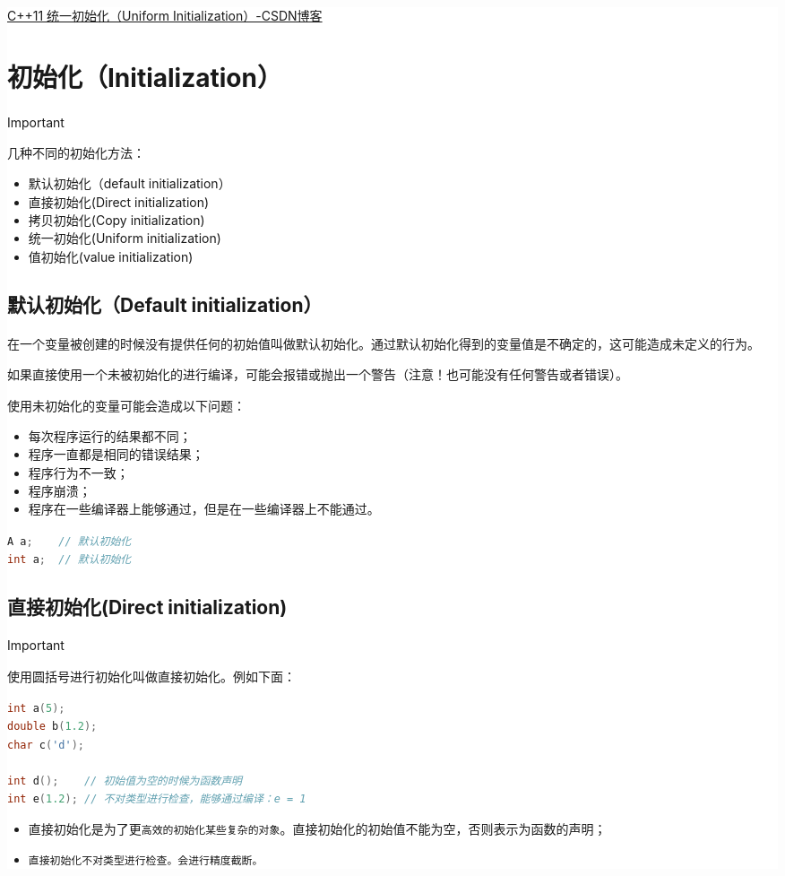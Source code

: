 [C++11 统一初始化（Uniform Initialization）-CSDN博客](https://blog.csdn.net/danshiming/article/details/116273447)

# 初始化（Initialization）

> [!IMPORTANT]
>
> 几种不同的初始化方法：
>
> - 默认初始化（default initialization）
> - 直接初始化(Direct initialization)
> - 拷贝初始化(Copy initialization)
> - 统一初始化(Uniform initialization)
> - 值初始化(value initialization)

## 默认初始化（Default initialization）

在一个变量被创建的时候没有提供任何的初始值叫做默认初始化。通过默认初始化得到的变量值是不确定的，这可能造成未定义的行为。

如果直接使用一个未被初始化的进行编译，可能会报错或抛出一个警告（注意！也可能没有任何警告或者错误）。

使用未初始化的变量可能会造成以下问题：

- 每次程序运行的结果都不同；
- 程序一直都是相同的错误结果；
- 程序行为不一致；
- 程序崩溃；
- 程序在一些编译器上能够通过，但是在一些编译器上不能通过。

```c++
A a;	// 默认初始化
int a; 	// 默认初始化
```



## 直接初始化(Direct initialization)

> [!IMPORTANT]
>
> 使用圆括号进行初始化叫做直接初始化。例如下面：

```c++
int a(5);
double b(1.2);
char c('d');

int d();	// 初始值为空的时候为函数声明
int e(1.2);	// 不对类型进行检查，能够通过编译：e = 1
```

- 直接初始化是为了更`高效的初始化某些复杂的对象`。直接初始化的初始值不能为空，否则表示为函数的声明；

- `直接初始化不对类型进行检查。会进行精度截断。`
